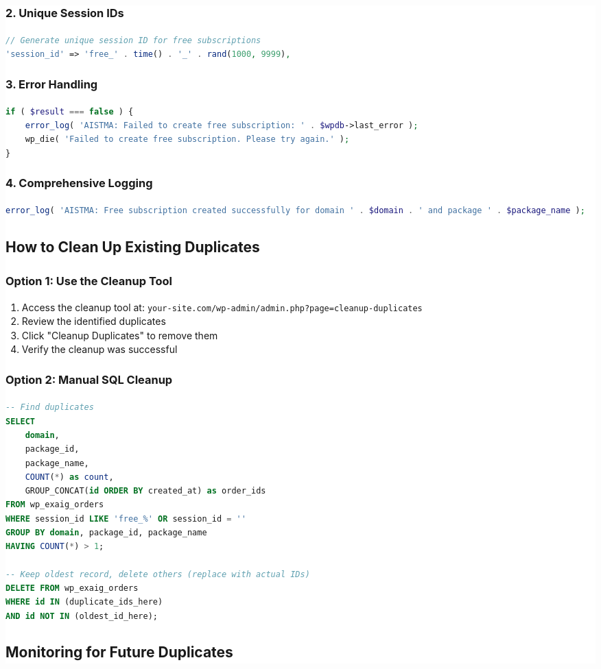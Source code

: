 ### **2. Unique Session IDs**
```php
// Generate unique session ID for free subscriptions
'session_id' => 'free_' . time() . '_' . rand(1000, 9999),
```

### **3. Error Handling**
```php
if ( $result === false ) {
    error_log( 'AISTMA: Failed to create free subscription: ' . $wpdb->last_error );
    wp_die( 'Failed to create free subscription. Please try again.' );
}
```

### **4. Comprehensive Logging**
```php
error_log( 'AISTMA: Free subscription created successfully for domain ' . $domain . ' and package ' . $package_name );
```

## How to Clean Up Existing Duplicates

### **Option 1: Use the Cleanup Tool**
1. Access the cleanup tool at: `your-site.com/wp-admin/admin.php?page=cleanup-duplicates`
2. Review the identified duplicates
3. Click "Cleanup Duplicates" to remove them
4. Verify the cleanup was successful

### **Option 2: Manual SQL Cleanup**
```sql
-- Find duplicates
SELECT 
    domain,
    package_id,
    package_name,
    COUNT(*) as count,
    GROUP_CONCAT(id ORDER BY created_at) as order_ids
FROM wp_exaig_orders 
WHERE session_id LIKE 'free_%' OR session_id = ''
GROUP BY domain, package_id, package_name
HAVING COUNT(*) > 1;

-- Keep oldest record, delete others (replace with actual IDs)
DELETE FROM wp_exaig_orders 
WHERE id IN (duplicate_ids_here) 
AND id NOT IN (oldest_id_here);
```

## Monitoring for Future Duplicates
